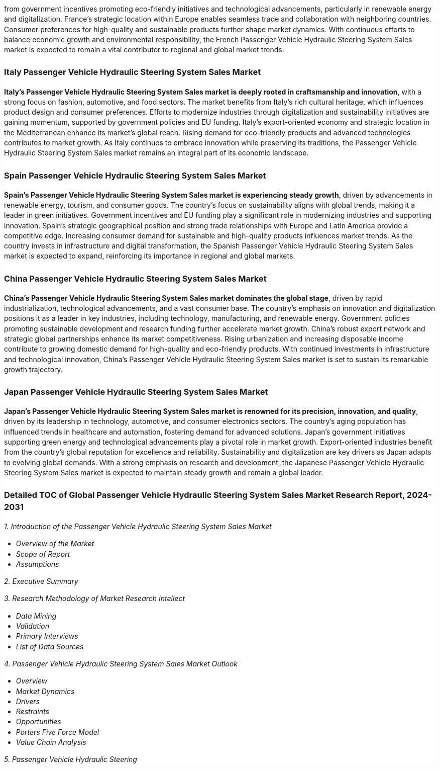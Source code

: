 from government incentives promoting eco-friendly initiatives and technological advancements, particularly in renewable energy and digitalization. France&rsquo;s strategic location within Europe enables seamless trade and collaboration with neighboring countries. Consumer preferences for high-quality and sustainable products further shape market dynamics. With continuous efforts to balance economic growth and environmental responsibility, the French Passenger Vehicle Hydraulic Steering System Sales market is expected to remain a vital contributor to regional and global market trends.</p><h3><strong>Italy Passenger Vehicle Hydraulic Steering System Sales Market</strong></h3><p><strong>Italy&rsquo;s Passenger Vehicle Hydraulic Steering System Sales market is deeply rooted in craftsmanship and innovation</strong>, with a strong focus on fashion, automotive, and food sectors. The market benefits from Italy&rsquo;s rich cultural heritage, which influences product design and consumer preferences. Efforts to modernize industries through digitalization and sustainability initiatives are gaining momentum, supported by government policies and EU funding. Italy&rsquo;s export-oriented economy and strategic location in the Mediterranean enhance its market&rsquo;s global reach. Rising demand for eco-friendly products and advanced technologies contributes to market growth. As Italy continues to embrace innovation while preserving its traditions, the Passenger Vehicle Hydraulic Steering System Sales market remains an integral part of its economic landscape.</p><h3><strong>Spain Passenger Vehicle Hydraulic Steering System Sales Market</strong></h3><p><strong>Spain&rsquo;s Passenger Vehicle Hydraulic Steering System Sales market is experiencing steady growth</strong>, driven by advancements in renewable energy, tourism, and consumer goods. The country&rsquo;s focus on sustainability aligns with global trends, making it a leader in green initiatives. Government incentives and EU funding play a significant role in modernizing industries and supporting innovation. Spain&rsquo;s strategic geographical position and strong trade relationships with Europe and Latin America provide a competitive edge. Increasing consumer demand for sustainable and high-quality products influences market trends. As the country invests in infrastructure and digital transformation, the Spanish Passenger Vehicle Hydraulic Steering System Sales market is expected to expand, reinforcing its importance in regional and global markets.</p><h3><strong>China Passenger Vehicle Hydraulic Steering System Sales Market</strong></h3><p><strong>China&rsquo;s Passenger Vehicle Hydraulic Steering System Sales market dominates the global stage</strong>, driven by rapid industrialization, technological advancements, and a vast consumer base. The country&rsquo;s emphasis on innovation and digitalization positions it as a leader in key industries, including technology, manufacturing, and renewable energy. Government policies promoting sustainable development and research funding further accelerate market growth. China&rsquo;s robust export network and strategic global partnerships enhance its market competitiveness. Rising urbanization and increasing disposable income contribute to growing domestic demand for high-quality and eco-friendly products. With continued investments in infrastructure and technological innovation, China&rsquo;s Passenger Vehicle Hydraulic Steering System Sales market is set to sustain its remarkable growth trajectory.</p><h3><strong>Japan Passenger Vehicle Hydraulic Steering System Sales Market</strong></h3><p><strong>Japan&rsquo;s Passenger Vehicle Hydraulic Steering System Sales market is renowned for its precision, innovation, and quality</strong>, driven by its leadership in technology, automotive, and consumer electronics sectors. The country&rsquo;s aging population has influenced trends in healthcare and automation, fostering demand for advanced solutions. Japan&rsquo;s government initiatives supporting green energy and technological advancements play a pivotal role in market growth. Export-oriented industries benefit from the country&rsquo;s global reputation for excellence and reliability. Sustainability and digitalization are key drivers as Japan adapts to evolving global demands. With a strong emphasis on research and development, the Japanese Passenger Vehicle Hydraulic Steering System Sales market is expected to maintain steady growth and remain a global leader.</p><h3><span class="">Detailed TOC of Global Passenger Vehicle Hydraulic Steering System Sales Market Research Report, 2024-2031</span></h3><p><em><span class="font-[700]">1. Introduction of the Passenger Vehicle Hydraulic Steering System Sales Market</span></em></p><ul><li><em><span class="">Overview of the Market</span></em></li><li><em><span class="">Scope of Report</span></em></li><li><em><span class="">Assumptions</span></em></li></ul><p><em><span class="font-[700]">2. Executive Summary</span></em></p><p><em><span class="font-[700]">3. Research Methodology of Market Research Intellect</span></em></p><ul><li><em><span class="">Data Mining</span></em></li><li><em><span class="">Validation</span></em></li><li><em><span class="">Primary Interviews</span></em></li><li><em><span class="">List of Data Sources</span></em></li></ul><p><em><span class="font-[700]">4. Passenger Vehicle Hydraulic Steering System Sales Market Outlook</span></em></p><ul><li><em><span class="">Overview</span></em></li><li><em><span class="">Market Dynamics</span></em></li><li><em><span class="">Drivers</span></em></li><li><em><span class="">Restraints</span></em></li><li><em><span class="">Opportunities</span></em></li><li><em><span class="">Porters Five Force Model</span></em></li><li><em><span class="">Value Chain Analysis</span></em></li></ul><p><em><span class="font-[700]">5. Passenger Vehicle Hydraulic Steering